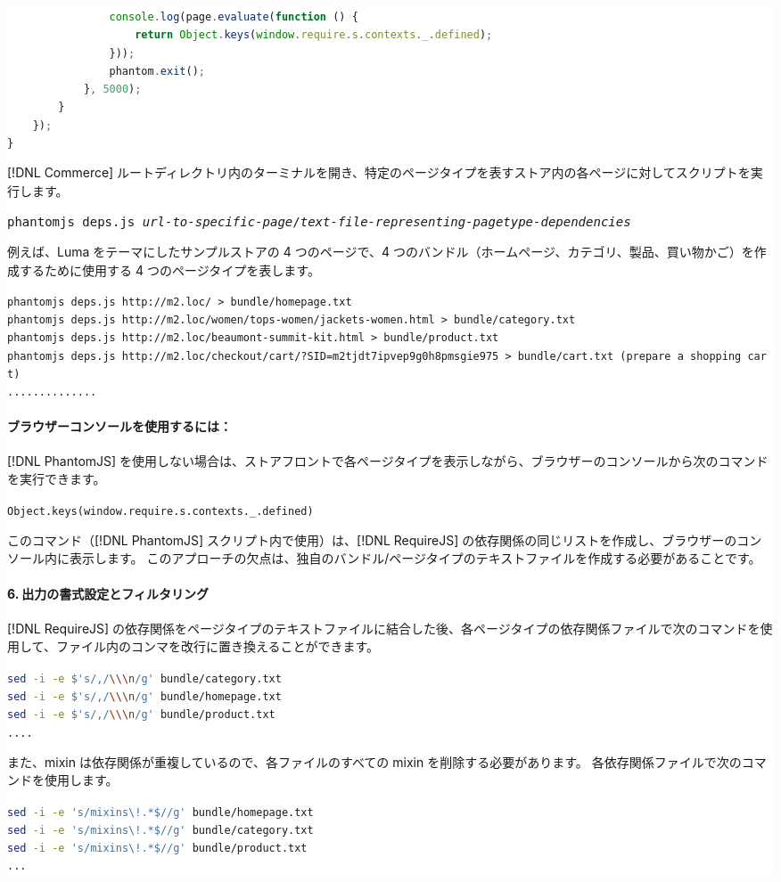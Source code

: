 ```javascript
                console.log(page.evaluate(function () {
                    return Object.keys(window.require.s.contexts._.defined);
                }));
                phantom.exit();
            }, 5000);
        }
    });
}
```

[!DNL Commerce] ルートディレクトリ内のターミナルを開き、特定のページタイプを表すストア内の各ページに対してスクリプトを実行します。

<pre>
phantomjs deps.js <i>url-to-specific-page</i>/<i>text-file-representing-pagetype-dependencies</i>
</pre>

例えば、Luma をテーマにしたサンプルストアの 4 つのページで、4 つのバンドル（ホームページ、カテゴリ、製品、買い物かご）を作成するために使用する 4 つのページタイプを表します。

```
phantomjs deps.js http://m2.loc/ > bundle/homepage.txt
phantomjs deps.js http://m2.loc/women/tops-women/jackets-women.html > bundle/category.txt
phantomjs deps.js http://m2.loc/beaumont-summit-kit.html > bundle/product.txt
phantomjs deps.js http://m2.loc/checkout/cart/?SID=m2tjdt7ipvep9g0h8pmsgie975 > bundle/cart.txt (prepare a shopping cart)
..............
```

#### ブラウザーコンソールを使用するには：

[!DNL PhantomJS] を使用しない場合は、ストアフロントで各ページタイプを表示しながら、ブラウザーのコンソールから次のコマンドを実行できます。

```shell
Object.keys(window.require.s.contexts._.defined)
```

このコマンド（[!DNL PhantomJS] スクリプト内で使用）は、[!DNL RequireJS] の依存関係の同じリストを作成し、ブラウザーのコンソール内に表示します。 このアプローチの欠点は、独自のバンドル/ページタイプのテキストファイルを作成する必要があることです。

#### 6\. 出力の書式設定とフィルタリング

[!DNL RequireJS] の依存関係をページタイプのテキストファイルに結合した後、各ページタイプの依存関係ファイルで次のコマンドを使用して、ファイル内のコンマを改行に置き換えることができます。

```bash
sed -i -e $'s/,/\\\n/g' bundle/category.txt
sed -i -e $'s/,/\\\n/g' bundle/homepage.txt
sed -i -e $'s/,/\\\n/g' bundle/product.txt
....
```

また、mixin は依存関係が重複しているので、各ファイルのすべての mixin を削除する必要があります。 各依存関係ファイルで次のコマンドを使用します。

```bash
sed -i -e 's/mixins\!.*$//g' bundle/homepage.txt
sed -i -e 's/mixins\!.*$//g' bundle/category.txt
sed -i -e 's/mixins\!.*$//g' bundle/product.txt
...
```
